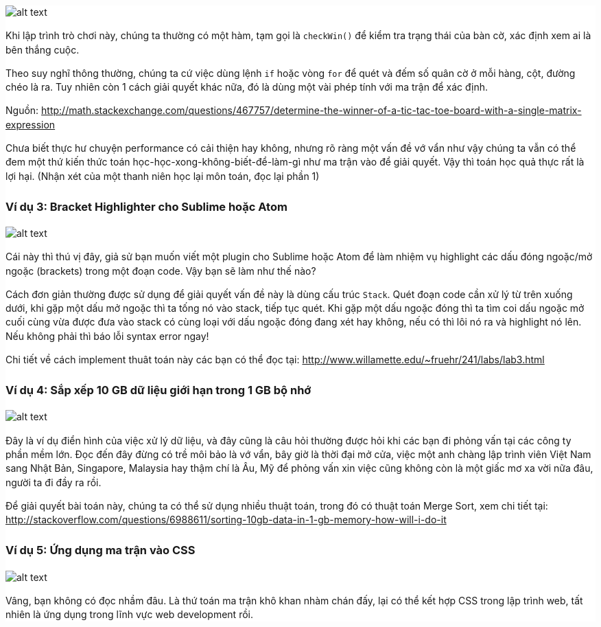 ![alt text](https://s3-ap-southeast-1.amazonaws.com/kipalog.com/meta-tic-tac-toe.jpg_rixh5f8gae)

Khi lập trình trò chơi này, chúng ta thường có một hàm, tạm gọi là `checkWin()` để kiểm tra trạng thái của bàn cờ, xác định xem ai là bên thắng cuộc. 

Theo suy nghĩ thông thường, chúng ta cứ việc dùng lệnh `if` hoặc vòng `for` để quét và đếm số quân cờ ở mỗi hàng, cột, đường chéo là ra. Tuy nhiên còn 1 cách giải quyết khác nữa, đó là dùng một vài phép tính với ma trận để xác định.

Nguồn: http://math.stackexchange.com/questions/467757/determine-the-winner-of-a-tic-tac-toe-board-with-a-single-matrix-expression

Chưa biết thực hư chuyện performance có cải thiện hay không, nhưng rõ ràng một vấn đề vớ vẩn như vậy chúng ta vẫn có thể đem một thứ kiến thức toán học-học-xong-không-biết-để-làm-gì như ma trận vào để giải quyết. Vậy thì toán học quả thực rất là lợi hại. (Nhận xét của một thanh niên học lại môn toán, đọc lại phần 1)

### Ví dụ 3: Bracket Highlighter cho Sublime hoặc Atom

![alt text](https://s3-ap-southeast-1.amazonaws.com/kipalog.com/687474703a2f2f646c2e64726f70626f782e636f6d2f752f3334323639382f427261636b6574486967686c6967687465722f4578616d706c65312e706e67.png_p5o9n3c8fy)

Cái này thì thú vị đây, giả sử bạn muốn viết một plugin cho Sublime hoặc Atom để làm nhiệm vụ highlight các dấu đóng ngoặc/mở ngoặc (brackets) trong một đoạn code. Vậy bạn sẽ làm như thế nào?

Cách đơn giản thường được sử dụng để giải quyết vấn đề này là dùng cấu trúc `Stack`. Quét đoạn code cần xử lý từ trên xuống dưới, khi gặp một dấu mở ngoặc thì ta tống nó vào stack, tiếp tục quét. Khi gặp một dấu ngoặc đóng thì ta tìm coi dấu ngoặc mở cuối cùng vừa được đưa vào stack có cùng loại với dấu ngoặc đóng đang xét hay không, nếu có thì lôi nó ra và highlight nó lên. Nếu không phải thì báo lỗi syntax error ngay!

Chi tiết về cách implement thuât toán này các bạn có thể đọc tại: http://www.willamette.edu/~fruehr/241/labs/lab3.html

### Ví dụ 4: Sắp xếp 10 GB dữ liệu giới hạn trong 1 GB bộ nhớ

![alt text](https://s3-ap-southeast-1.amazonaws.com/kipalog.com/blob_b3k6gzet3i)

Đây là ví dụ điển hình của việc xử lý dữ liệu, và đây cũng là câu hỏi thường được hỏi khi các bạn đi phỏng vấn tại các công ty phần mềm lớn. Đọc đến đây đừng có trề môi bảo là vớ vẩn, bây giờ là thời đại mở cửa, việc một anh chàng lập trình viên Việt Nam sang Nhật Bản, Singapore, Malaysia hay thậm chí là Âu, Mỹ để phỏng vấn xin việc cũng không còn là một giấc mơ xa vời nữa đâu, người ta đi đầy ra rồi.

Để giải quyết bài toán này, chúng ta có thể sử dụng nhiều thuật toán, trong đó có thuật toán Merge Sort, xem chi tiết tại: http://stackoverflow.com/questions/6988611/sorting-10gb-data-in-1-gb-memory-how-will-i-do-it

### Ví dụ 5: Ứng dụng ma trận vào CSS

![alt text](https://s3-ap-southeast-1.amazonaws.com/kipalog.com/bg_kader_transform3.png_2jircxupur)

Vâng, bạn không có đọc nhầm đâu. Là thứ toán ma trận khô khan nhàm chán đấy, lại có thể kết hợp CSS trong lập trình web, tất nhiên là ứng dụng trong lĩnh vực web development rồi.
